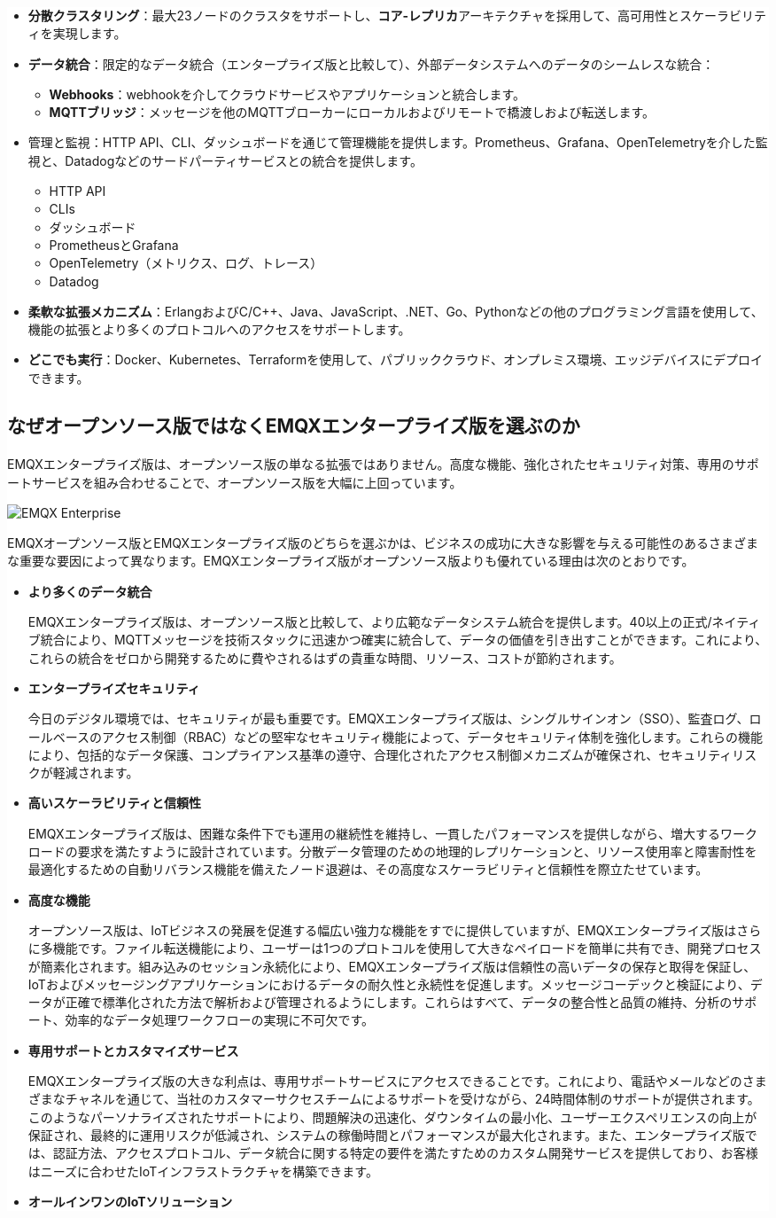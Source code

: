 - **分散クラスタリング**：最大23ノードのクラスタをサポートし、**コア-レプリカ**アーキテクチャを採用して、高可用性とスケーラビリティを実現します。
- **データ統合**：限定的なデータ統合（エンタープライズ版と比較して）、外部データシステムへのデータのシームレスな統合：
  - **Webhooks**：webhookを介してクラウドサービスやアプリケーションと統合します。
  - **MQTTブリッジ**：メッセージを他のMQTTブローカーにローカルおよびリモートで橋渡しおよび転送します。

- 管理と監視：HTTP API、CLI、ダッシュボードを通じて管理機能を提供します。Prometheus、Grafana、OpenTelemetryを介した監視と、Datadogなどのサードパーティサービスとの統合を提供します。
  - HTTP API
  - CLIs
  - ダッシュボード
  - PrometheusとGrafana
  - OpenTelemetry（メトリクス、ログ、トレース）
  - Datadog

- **柔軟な拡張メカニズム**：ErlangおよびC/C++、Java、JavaScript、.NET、Go、Pythonなどの他のプログラミング言語を使用して、機能の拡張とより多くのプロトコルへのアクセスをサポートします。
- **どこでも実行**：Docker、Kubernetes、Terraformを使用して、パブリッククラウド、オンプレミス環境、エッジデバイスにデプロイできます。

## **なぜオープンソース版ではなくEMQXエンタープライズ版を選ぶのか**

EMQXエンタープライズ版は、オープンソース版の単なる拡張ではありません。高度な機能、強化されたセキュリティ対策、専用のサポートサービスを組み合わせることで、オープンソース版を大幅に上回っています。

![EMQX Enterprise](https://assets.emqx.com/images/4aac7967eddb7af05763a95e8e2995d0.jpg)

EMQXオープンソース版とEMQXエンタープライズ版のどちらを選ぶかは、ビジネスの成功に大きな影響を与える可能性のあるさまざまな重要な要因によって異なります。EMQXエンタープライズ版がオープンソース版よりも優れている理由は次のとおりです。

- **より多くのデータ統合**

  EMQXエンタープライズ版は、オープンソース版と比較して、より広範なデータシステム統合を提供します。40以上の正式/ネイティブ統合により、MQTTメッセージを技術スタックに迅速かつ確実に統合して、データの価値を引き出すことができます。これにより、これらの統合をゼロから開発するために費やされるはずの貴重な時間、リソース、コストが節約されます。

- **エンタープライズセキュリティ**

  今日のデジタル環境では、セキュリティが最も重要です。EMQXエンタープライズ版は、シングルサインオン（SSO）、監査ログ、ロールベースのアクセス制御（RBAC）などの堅牢なセキュリティ機能によって、データセキュリティ体制を強化します。これらの機能により、包括的なデータ保護、コンプライアンス基準の遵守、合理化されたアクセス制御メカニズムが確保され、セキュリティリスクが軽減されます。

- **高いスケーラビリティと信頼性**

  EMQXエンタープライズ版は、困難な条件下でも運用の継続性を維持し、一貫したパフォーマンスを提供しながら、増大するワークロードの要求を満たすように設計されています。分散データ管理のための地理的レプリケーションと、リソース使用率と障害耐性を最適化するための自動リバランス機能を備えたノード退避は、その高度なスケーラビリティと信頼性を際立たせています。

- **高度な機能**

  オープンソース版は、IoTビジネスの発展を促進する幅広い強力な機能をすでに提供していますが、EMQXエンタープライズ版はさらに多機能です。ファイル転送機能により、ユーザーは1つのプロトコルを使用して大きなペイロードを簡単に共有でき、開発プロセスが簡素化されます。組み込みのセッション永続化により、EMQXエンタープライズ版は信頼性の高いデータの保存と取得を保証し、IoTおよびメッセージングアプリケーションにおけるデータの耐久性と永続性を促進します。メッセージコーデックと検証により、データが正確で標準化された方法で解析および管理されるようにします。これらはすべて、データの整合性と品質の維持、分析のサポート、効率的なデータ処理ワークフローの実現に不可欠です。

- **専用サポートとカスタマイズサービス**

  EMQXエンタープライズ版の大きな利点は、専用サポートサービスにアクセスできることです。これにより、電話やメールなどのさまざまなチャネルを通じて、当社のカスタマーサクセスチームによるサポートを受けながら、24時間体制のサポートが提供されます。このようなパーソナライズされたサポートにより、問題解決の迅速化、ダウンタイムの最小化、ユーザーエクスペリエンスの向上が保証され、最終的に運用リスクが低減され、システムの稼働時間とパフォーマンスが最大化されます。また、エンタープライズ版では、認証方法、アクセスプロトコル、データ統合に関する特定の要件を満たすためのカスタム開発サービスを提供しており、お客様はニーズに合わせたIoTインフラストラクチャを構築できます。

- **オールインワンのIoTソリューション**
